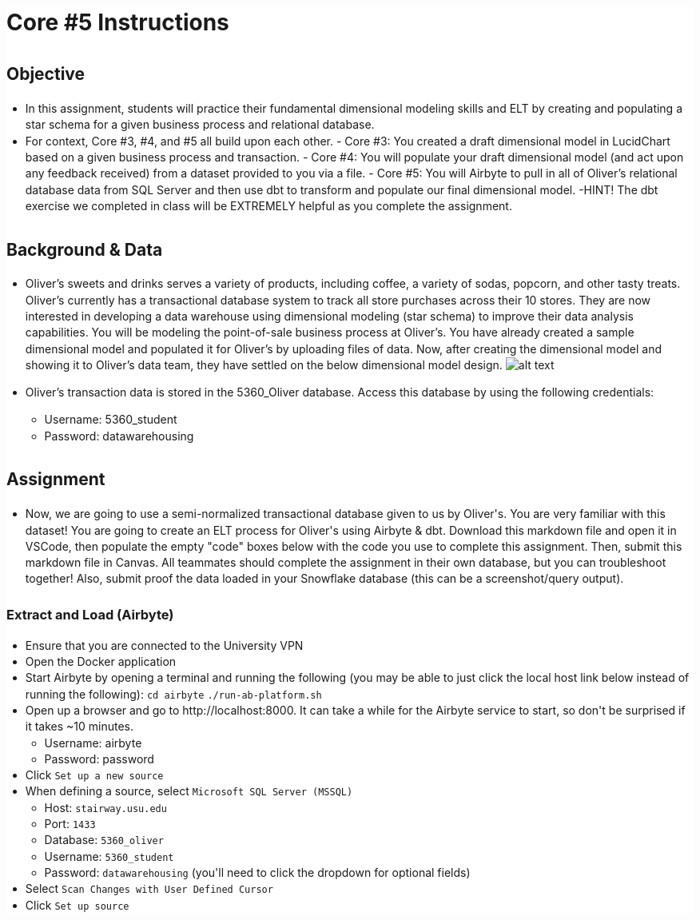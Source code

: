 # Core #5 Instructions

## Objective

-  In this assignment, students will practice their fundamental dimensional modeling skills and ELT by creating and populating a star schema for a given business process and relational database.
-  For context, Core #3, #4, and #5 all build upon each other. - Core #3: You created a draft dimensional model in LucidChart based on a given business process and transaction. - Core #4: You will populate your draft dimensional model (and act upon any feedback received) from a dataset provided to you via a file. - Core #5: You will Airbyte to pull in all of Oliver’s relational database data from SQL Server and then use dbt to transform and populate our final dimensional model.
   -HINT! The dbt exercise we completed in class will be EXTREMELY helpful as you complete the assignment.

## Background & Data

-  Oliver’s sweets and drinks serves a variety of products, including coffee, a variety of sodas, popcorn, and other tasty treats. Oliver’s currently has a transactional database system to track all store purchases across their 10 stores. They are now interested in developing a data warehouse using dimensional modeling (star schema) to improve their data analysis capabilities. You will be modeling the point-of-sale business process at Oliver’s. You have already created a sample dimensional model and populated it for Oliver’s by uploading files of data. Now, after creating the dimensional model and showing it to Oliver’s data team, they have settled on the below dimensional model design.
   ![alt text](oliverdimmodel.png)

-  Oliver’s transaction data is stored in the 5360_Oliver database. Access this database by using the following credentials:
   -  Username: 5360_student
   -  Password: datawarehousing

## Assignment

-  Now, we are going to use a semi-normalized transactional database given to us by Oliver's. You are very familiar with this dataset! You are going to create an ELT process for Oliver's using Airbyte & dbt. Download this markdown file and open it in VSCode, then populate the empty "code" boxes below with the code you use to complete this assignment. Then, submit this markdown file in Canvas. All teammates should complete the assignment in their own database, but you can troubleshoot together! Also, submit proof the data loaded in your Snowflake database (this can be a screenshot/query output).

### Extract and Load (Airbyte)

-  Ensure that you are connected to the University VPN
-  Open the Docker application
-  Start Airbyte by opening a terminal and running the following (you may be able to just click the local host link below instead of running the following):
   `cd airbyte`
   `./run-ab-platform.sh`
-  Open up a browser and go to http://localhost:8000. It can take a while for the Airbyte service to start, so don't be surprised if it takes ~10 minutes.
   -  Username: airbyte
   -  Password: password
-  Click `Set up a new source`
-  When defining a source, select `Microsoft SQL Server (MSSQL)`
   -  Host: `stairway.usu.edu`
   -  Port: `1433`
   -  Database: `5360_oliver`
   -  Username: `5360_student`
   -  Password: `datawarehousing` (you'll need to click the dropdown for optional fields)
-  Select `Scan Changes with User Defined Cursor`
-  Click `Set up source`